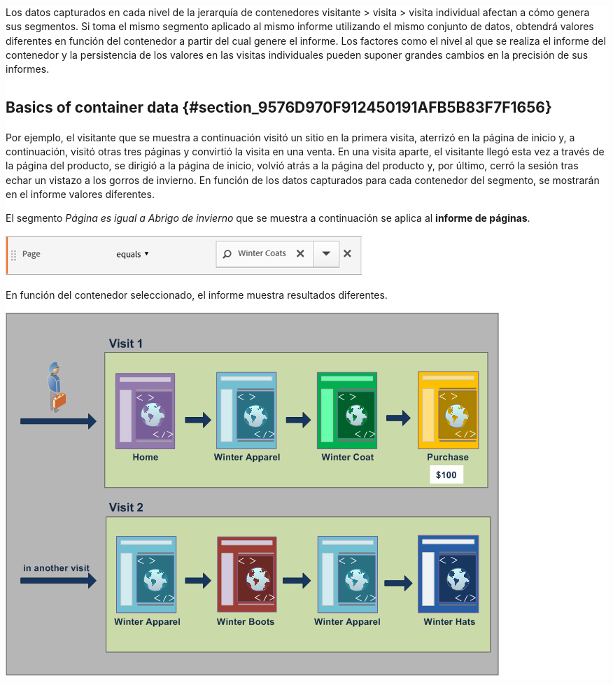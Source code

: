 Los datos capturados en cada nivel de la jerarquía de contenedores visitante &gt; visita &gt; visita individual afectan a cómo genera sus segmentos. Si toma el mismo segmento aplicado al mismo informe utilizando el mismo conjunto de datos, obtendrá valores diferentes en función del contenedor a partir del cual genere el informe. Los factores como el nivel al que se realiza el informe del contenedor y la persistencia de los valores en las visitas individuales pueden suponer grandes cambios en la precisión de sus informes. 

## Basics of container data {#section_9576D970F912450191AFB5B83F7F1656}

Por ejemplo, el visitante que se muestra a continuación visitó un sitio en la primera visita, aterrizó en la página de inicio y, a continuación, visitó otras tres páginas y convirtió la visita en una venta. En una visita aparte, el visitante llegó esta vez a través de la página del producto, se dirigió a la página de inicio, volvió atrás a la página del producto y, por último, cerró la sesión tras echar un vistazo a los gorros de invierno. En función de los datos capturados para cada contenedor del segmento, se mostrarán en el informe valores diferentes.

El segmento *Página es igual a Abrigo de invierno* que se muestra a continuación se aplica al **informe de páginas**.

![](assets/page_winter_coat.png)

En función del contenedor seleccionado, el informe muestra resultados diferentes.

![](assets/container_overview.png)
